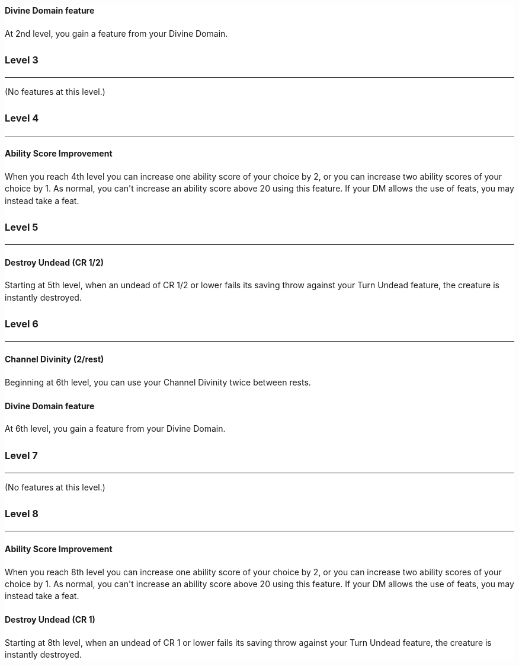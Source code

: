 #### Divine Domain feature

At 2nd level, you gain a feature from your Divine Domain.

### Level 3
---
(No features at this level.)

### Level 4
---
#### Ability Score Improvement

When you reach 4th level you can increase one ability score of your choice by 2, or you can increase two ability scores of your choice by 1. As normal, you can't increase an ability score above 20 using this feature.
If your DM allows the use of feats, you may instead take a feat.

### Level 5
---
#### Destroy Undead (CR 1/2)

Starting at 5th level, when an undead of CR 1/2 or lower fails its saving throw against your Turn Undead feature, the creature is instantly destroyed.

### Level 6
---
#### Channel Divinity (2/rest)

Beginning at 6th level, you can use your Channel Divinity twice between rests.

#### Divine Domain feature

At 6th level, you gain a feature from your Divine Domain.

### Level 7
---
(No features at this level.)

### Level 8
---
#### Ability Score Improvement

When you reach 8th level you can increase one ability score of your choice by 2, or you can increase two ability scores of your choice by 1. As normal, you can't increase an ability score above 20 using this feature.
If your DM allows the use of feats, you may instead take a feat.

#### Destroy Undead (CR 1)

Starting at 8th level, when an undead of CR 1 or lower fails its saving throw against your Turn Undead feature, the creature is instantly destroyed.
